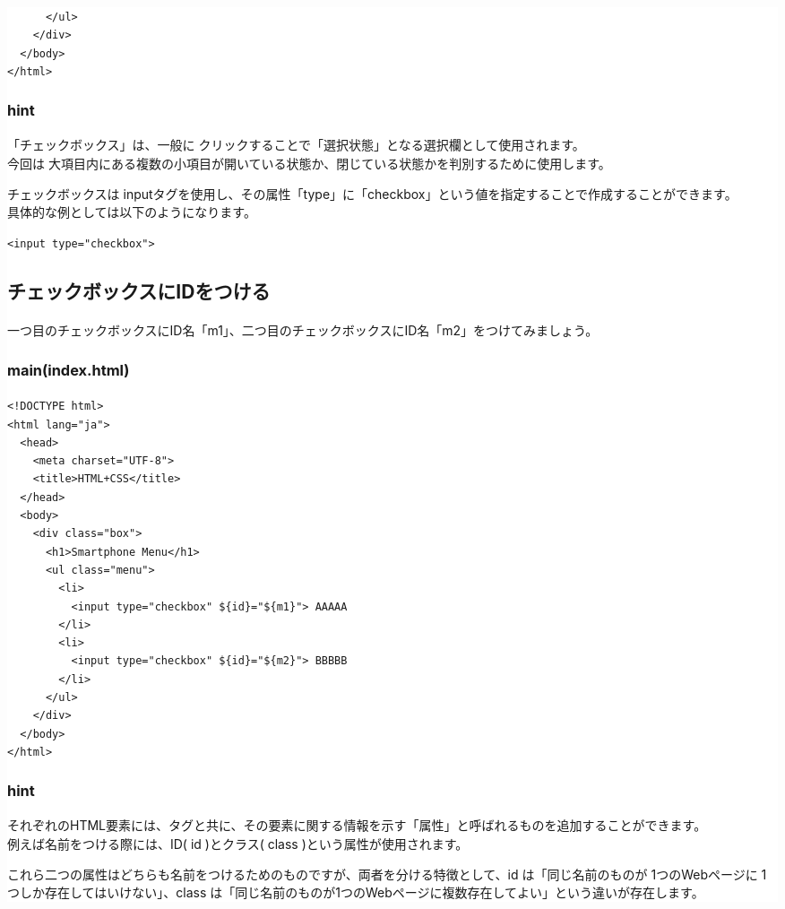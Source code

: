 ```
      </ul>
    </div>
  </body>
</html>
```

### hint

「チェックボックス」は、一般に クリックすることで「選択状態」となる選択欄として使用されます。  
今回は 大項目内にある複数の小項目が開いている状態か、閉じている状態かを判別するために使用します。  

チェックボックスは inputタグを使用し、その属性「type」に「checkbox」という値を指定することで作成することができます。  
具体的な例としては以下のようになります。  

`<input type="checkbox">`

## チェックボックスにIDをつける

一つ目のチェックボックスにID名「m1」、二つ目のチェックボックスにID名「m2」をつけてみましょう。

### main(index.html)

```
<!DOCTYPE html>
<html lang="ja">
  <head>
    <meta charset="UTF-8">
    <title>HTML+CSS</title>
  </head>
  <body>
    <div class="box">
      <h1>Smartphone Menu</h1>
      <ul class="menu">
        <li>
          <input type="checkbox" ${id}="${m1}"> AAAAA
        </li>
        <li>
          <input type="checkbox" ${id}="${m2}"> BBBBB
        </li>
      </ul>
    </div>
  </body>
</html>
```

### hint

それぞれのHTML要素には、タグと共に、その要素に関する情報を示す「属性」と呼ばれるものを追加することができます。  
例えば名前をつける際には、ID( id )とクラス( class )という属性が使用されます。  

これら二つの属性はどちらも名前をつけるためのものですが、両者を分ける特徴として、id は「同じ名前のものが 1つのWebページに 1つしか存在してはいけない」、class は「同じ名前のものが1つのWebページに複数存在してよい」という違いが存在します。
